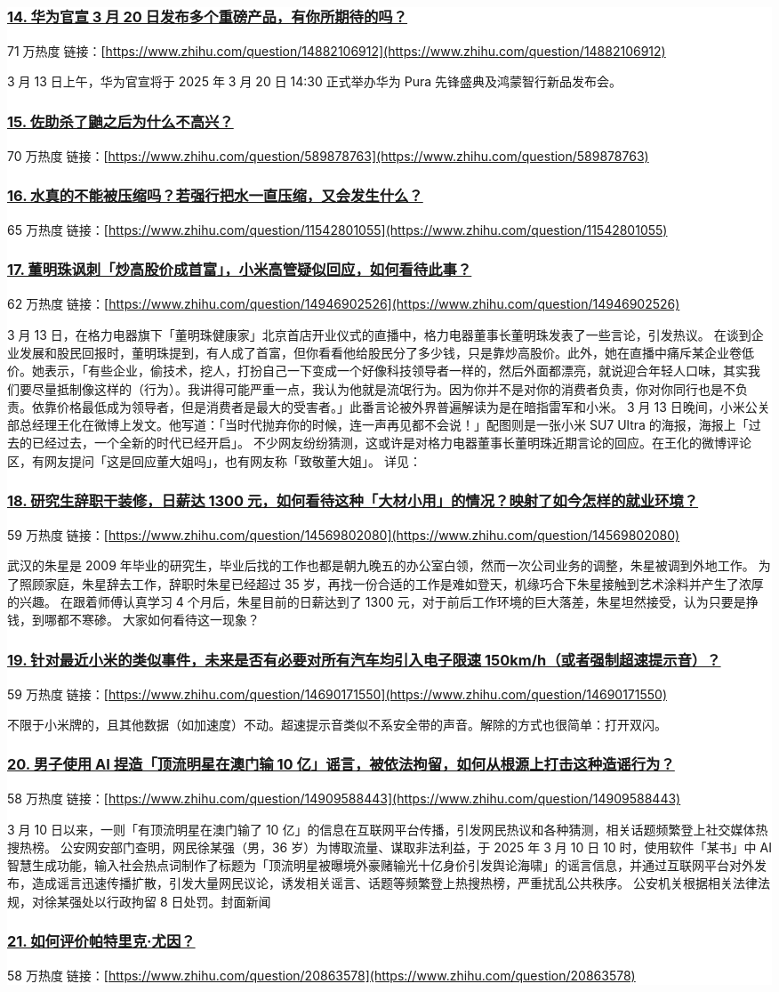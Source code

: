 
### [14. 华为官宣 3 月 20 日发布多个重磅产品，有你所期待的吗？](https://www.zhihu.com/question/14882106912)
71 万热度 链接：[https://www.zhihu.com/question/14882106912](https://www.zhihu.com/question/14882106912)

3 月 13 日上午，华为官宣将于 2025 年 3 月 20 日 14:30 正式举办华为 Pura 先锋盛典及鸿蒙智行新品发布会。

### [15. 佐助杀了鼬之后为什么不高兴？](https://www.zhihu.com/question/589878763)
70 万热度 链接：[https://www.zhihu.com/question/589878763](https://www.zhihu.com/question/589878763)



### [16. 水真的不能被压缩吗？若强行把水一直压缩，又会发生什么？](https://www.zhihu.com/question/11542801055)
65 万热度 链接：[https://www.zhihu.com/question/11542801055](https://www.zhihu.com/question/11542801055)



### [17. 董明珠讽刺「炒高股价成首富」，小米高管疑似回应，如何看待此事？](https://www.zhihu.com/question/14946902526)
62 万热度 链接：[https://www.zhihu.com/question/14946902526](https://www.zhihu.com/question/14946902526)

3 月 13 日，在格力电器旗下「董明珠健康家」北京首店开业仪式的直播中，格力电器董事长董明珠发表了一些言论，引发热议。 在谈到企业发展和股民回报时，董明珠提到，有人成了首富，但你看看他给股民分了多少钱，只是靠炒高股价。此外，她在直播中痛斥某企业卷低价。她表示，「有些企业，偷技术，挖人，打扮自己一下变成一个好像科技领导者一样的，然后外面都漂亮，就说迎合年轻人口味，其实我们要尽量抵制像这样的（行为）。我讲得可能严重一点，我认为他就是流氓行为。因为你并不是对你的消费者负责，你对你同行也是不负责。依靠价格最低成为领导者，但是消费者是最大的受害者。」此番言论被外界普遍解读为是在暗指雷军和小米。 3 月 13 日晚间，小米公关部总经理王化在微博上发文。他写道：「当时代抛弃你的时候，连一声再见都不会说！」配图则是一张小米 SU7 Ultra 的海报，海报上「过去的已经过去，一个全新的时代已经开启」。 不少网友纷纷猜测，这或许是对格力电器董事长董明珠近期言论的回应。在王化的微博评论区，有网友提问「这是回应董大姐吗」，也有网友称「致敬董大姐」。 详见：

### [18. 研究生辞职干装修，日薪达 1300 元，如何看待这种「大材小用」的情况？映射了如今怎样的就业环境？](https://www.zhihu.com/question/14569802080)
59 万热度 链接：[https://www.zhihu.com/question/14569802080](https://www.zhihu.com/question/14569802080)

武汉的朱星是 2009 年毕业的研究生，毕业后找的工作也都是朝九晚五的办公室白领，然而一次公司业务的调整，朱星被调到外地工作。 为了照顾家庭，朱星辞去工作，辞职时朱星已经超过 35 岁，再找一份合适的工作是难如登天，机缘巧合下朱星接触到艺术涂料并产生了浓厚的兴趣。 在跟着师傅认真学习 4 个月后，朱星目前的日薪达到了 1300 元，对于前后工作环境的巨大落差，朱星坦然接受，认为只要是挣钱，到哪都不寒碜。 大家如何看待这一现象？

### [19. 针对最近小米的类似事件，未来是否有必要对所有汽车均引入电子限速 150km/h（或者强制超速提示音）？](https://www.zhihu.com/question/14690171550)
59 万热度 链接：[https://www.zhihu.com/question/14690171550](https://www.zhihu.com/question/14690171550)

不限于小米牌的，且其他数据（如加速度）不动。超速提示音类似不系安全带的声音。解除的方式也很简单：打开双闪。

### [20. 男子使用 AI 捏造「顶流明星在澳门输 10 亿」谣言，被依法拘留，如何从根源上打击这种造谣行为？](https://www.zhihu.com/question/14909588443)
58 万热度 链接：[https://www.zhihu.com/question/14909588443](https://www.zhihu.com/question/14909588443)

3 月 10 日以来，一则「有顶流明星在澳门输了 10 亿」的信息在互联网平台传播，引发网民热议和各种猜测，相关话题频繁登上社交媒体热搜热榜。 公安网安部门查明，网民徐某强（男，36 岁）为博取流量、谋取非法利益，于 2025 年 3 月 10 日 10 时，使用软件「某书」中 AI 智慧生成功能，输入社会热点词制作了标题为「顶流明星被曝境外豪赌输光十亿身价引发舆论海啸」的谣言信息，并通过互联网平台对外发布，造成谣言迅速传播扩散，引发大量网民议论，诱发相关谣言、话题等频繁登上热搜热榜，严重扰乱公共秩序。 公安机关根据相关法律法规，对徐某强处以行政拘留 8 日处罚。封面新闻

### [21. 如何评价帕特里克·尤因？](https://www.zhihu.com/question/20863578)
58 万热度 链接：[https://www.zhihu.com/question/20863578](https://www.zhihu.com/question/20863578)
